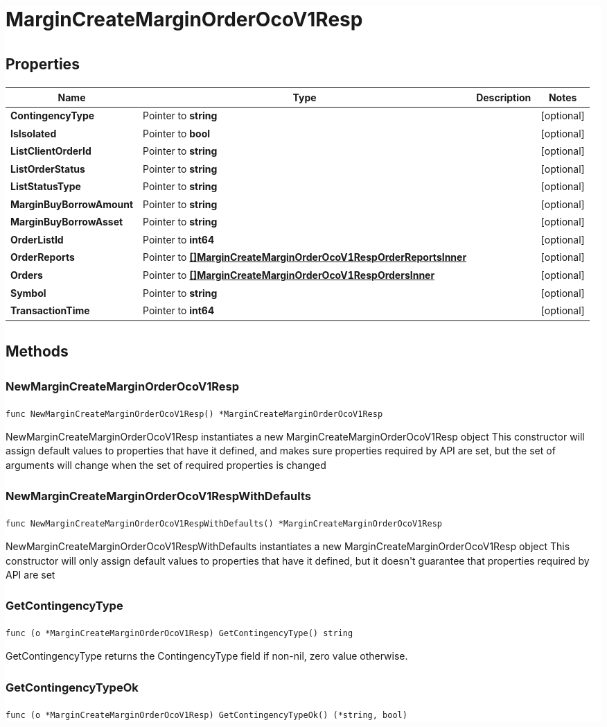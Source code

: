 # MarginCreateMarginOrderOcoV1Resp

## Properties

Name | Type | Description | Notes
------------ | ------------- | ------------- | -------------
**ContingencyType** | Pointer to **string** |  | [optional] 
**IsIsolated** | Pointer to **bool** |  | [optional] 
**ListClientOrderId** | Pointer to **string** |  | [optional] 
**ListOrderStatus** | Pointer to **string** |  | [optional] 
**ListStatusType** | Pointer to **string** |  | [optional] 
**MarginBuyBorrowAmount** | Pointer to **string** |  | [optional] 
**MarginBuyBorrowAsset** | Pointer to **string** |  | [optional] 
**OrderListId** | Pointer to **int64** |  | [optional] 
**OrderReports** | Pointer to [**[]MarginCreateMarginOrderOcoV1RespOrderReportsInner**](MarginCreateMarginOrderOcoV1RespOrderReportsInner.md) |  | [optional] 
**Orders** | Pointer to [**[]MarginCreateMarginOrderOcoV1RespOrdersInner**](MarginCreateMarginOrderOcoV1RespOrdersInner.md) |  | [optional] 
**Symbol** | Pointer to **string** |  | [optional] 
**TransactionTime** | Pointer to **int64** |  | [optional] 

## Methods

### NewMarginCreateMarginOrderOcoV1Resp

`func NewMarginCreateMarginOrderOcoV1Resp() *MarginCreateMarginOrderOcoV1Resp`

NewMarginCreateMarginOrderOcoV1Resp instantiates a new MarginCreateMarginOrderOcoV1Resp object
This constructor will assign default values to properties that have it defined,
and makes sure properties required by API are set, but the set of arguments
will change when the set of required properties is changed

### NewMarginCreateMarginOrderOcoV1RespWithDefaults

`func NewMarginCreateMarginOrderOcoV1RespWithDefaults() *MarginCreateMarginOrderOcoV1Resp`

NewMarginCreateMarginOrderOcoV1RespWithDefaults instantiates a new MarginCreateMarginOrderOcoV1Resp object
This constructor will only assign default values to properties that have it defined,
but it doesn't guarantee that properties required by API are set

### GetContingencyType

`func (o *MarginCreateMarginOrderOcoV1Resp) GetContingencyType() string`

GetContingencyType returns the ContingencyType field if non-nil, zero value otherwise.

### GetContingencyTypeOk

`func (o *MarginCreateMarginOrderOcoV1Resp) GetContingencyTypeOk() (*string, bool)`
